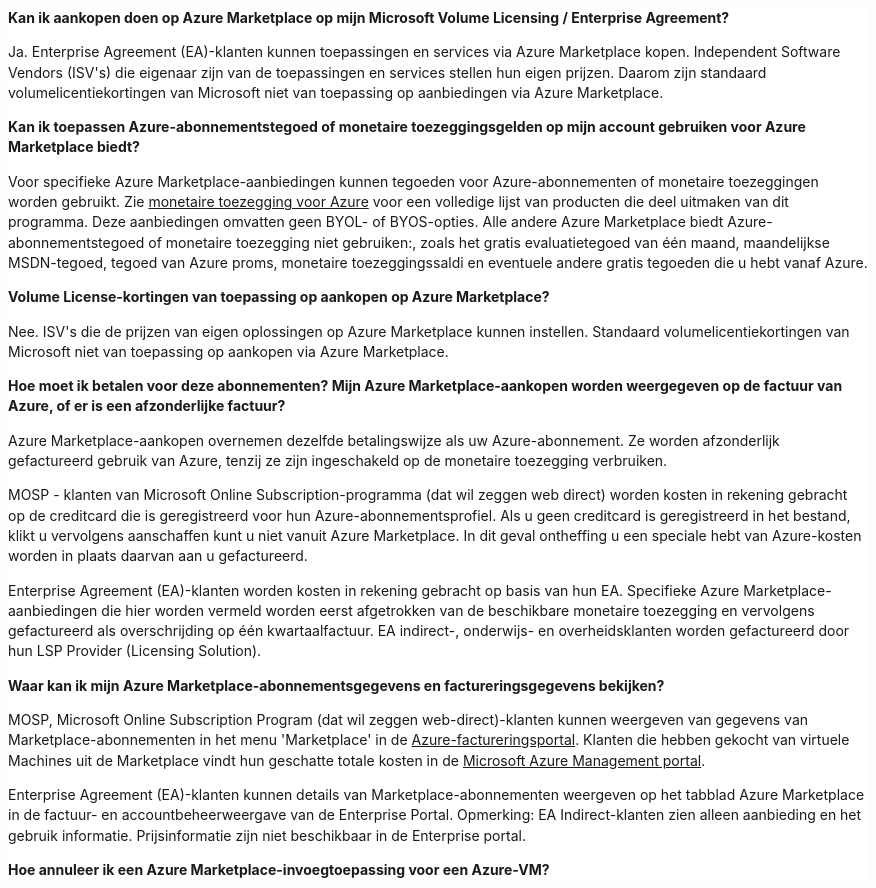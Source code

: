 **Kan ik aankopen doen op Azure Marketplace op mijn Microsoft Volume Licensing / Enterprise Agreement?**

Ja. Enterprise Agreement (EA)-klanten kunnen toepassingen en services via Azure Marketplace kopen. Independent Software Vendors (ISV's) die eigenaar zijn van de toepassingen en services stellen hun eigen prijzen. Daarom zijn standaard volumelicentiekortingen van Microsoft niet van toepassing op aanbiedingen via Azure Marketplace.

**Kan ik toepassen Azure-abonnementstegoed of monetaire toezeggingsgelden op mijn account gebruiken voor Azure Marketplace biedt?**

Voor specifieke Azure Marketplace-aanbiedingen kunnen tegoeden voor Azure-abonnementen of monetaire toezeggingen worden gebruikt. Zie [monetaire toezegging voor Azure](https://azure.microsoft.com/updates/azure-marketplace-third-party-reseller-services-now-use-azure-monetary-commitment/) voor een volledige lijst van producten die deel uitmaken van dit programma. Deze aanbiedingen omvatten geen BYOL- of BYOS-opties. Alle andere Azure Marketplace biedt Azure-abonnementstegoed of monetaire toezegging niet gebruiken:, zoals het gratis evaluatietegoed van één maand, maandelijkse MSDN-tegoed, tegoed van Azure proms, monetaire toezeggingssaldi en eventuele andere gratis tegoeden die u hebt vanaf Azure.

**Volume License-kortingen van toepassing op aankopen op Azure Marketplace?**

Nee. ISV's die de prijzen van eigen oplossingen op Azure Marketplace kunnen instellen. Standaard volumelicentiekortingen van Microsoft niet van toepassing op aankopen via Azure Marketplace.

**Hoe moet ik betalen voor deze abonnementen? Mijn Azure Marketplace-aankopen worden weergegeven op de factuur van Azure, of er is een afzonderlijke factuur?**

Azure Marketplace-aankopen overnemen dezelfde betalingswijze als uw Azure-abonnement. Ze worden afzonderlijk gefactureerd gebruik van Azure, tenzij ze zijn ingeschakeld op de monetaire toezegging verbruiken.

MOSP - klanten van Microsoft Online Subscription-programma (dat wil zeggen web direct) worden kosten in rekening gebracht op de creditcard die is geregistreerd voor hun Azure-abonnementsprofiel. Als u geen creditcard is geregistreerd in het bestand, klikt u vervolgens aanschaffen kunt u niet vanuit Azure Marketplace. In dit geval ontheffing u een speciale hebt van Azure-kosten worden in plaats daarvan aan u gefactureerd.

Enterprise Agreement (EA)-klanten worden kosten in rekening gebracht op basis van hun EA. Specifieke Azure Marketplace-aanbiedingen die hier worden vermeld worden eerst afgetrokken van de beschikbare monetaire toezegging en vervolgens gefactureerd als overschrijding op één kwartaalfactuur. EA indirect-, onderwijs- en overheidsklanten worden gefactureerd door hun LSP Provider (Licensing Solution).

**Waar kan ik mijn Azure Marketplace-abonnementsgegevens en factureringsgegevens bekijken?**

MOSP, Microsoft Online Subscription Program (dat wil zeggen web-direct)-klanten kunnen weergeven van gegevens van Marketplace-abonnementen in het menu 'Marketplace' in de [Azure-factureringsportal](https://azure.microsoft.com/). Klanten die hebben gekocht van virtuele Machines uit de Marketplace vindt hun geschatte totale kosten in de [Microsoft Azure Management portal](https://portal.azure.com/).

Enterprise Agreement (EA)-klanten kunnen details van Marketplace-abonnementen weergeven op het tabblad Azure Marketplace in de factuur- en accountbeheerweergave van de Enterprise Portal. Opmerking: EA Indirect-klanten zien alleen aanbieding en het gebruik informatie. Prijsinformatie zijn niet beschikbaar in de Enterprise portal.

**Hoe annuleer ik een Azure Marketplace-invoegtoepassing voor een Azure-VM?**
